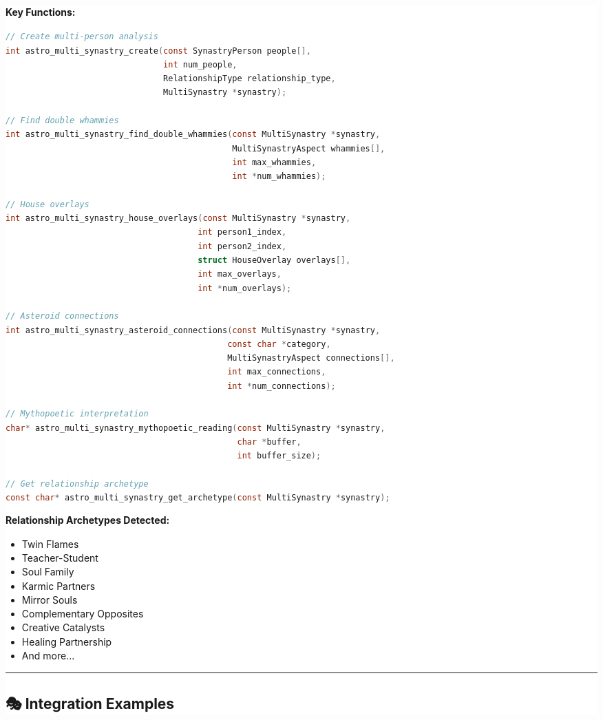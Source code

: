 
**Key Functions:**
```c
// Create multi-person analysis
int astro_multi_synastry_create(const SynastryPerson people[],
                                int num_people,
                                RelationshipType relationship_type,
                                MultiSynastry *synastry);

// Find double whammies
int astro_multi_synastry_find_double_whammies(const MultiSynastry *synastry,
                                              MultiSynastryAspect whammies[],
                                              int max_whammies,
                                              int *num_whammies);

// House overlays
int astro_multi_synastry_house_overlays(const MultiSynastry *synastry,
                                       int person1_index,
                                       int person2_index,
                                       struct HouseOverlay overlays[],
                                       int max_overlays,
                                       int *num_overlays);

// Asteroid connections
int astro_multi_synastry_asteroid_connections(const MultiSynastry *synastry,
                                             const char *category,
                                             MultiSynastryAspect connections[],
                                             int max_connections,
                                             int *num_connections);

// Mythopoetic interpretation
char* astro_multi_synastry_mythopoetic_reading(const MultiSynastry *synastry,
                                               char *buffer,
                                               int buffer_size);

// Get relationship archetype
const char* astro_multi_synastry_get_archetype(const MultiSynastry *synastry);
```

**Relationship Archetypes Detected:**
- Twin Flames
- Teacher-Student
- Soul Family
- Karmic Partners
- Mirror Souls
- Complementary Opposites
- Creative Catalysts
- Healing Partnership
- And more...

---

## 🎭 Integration Examples
